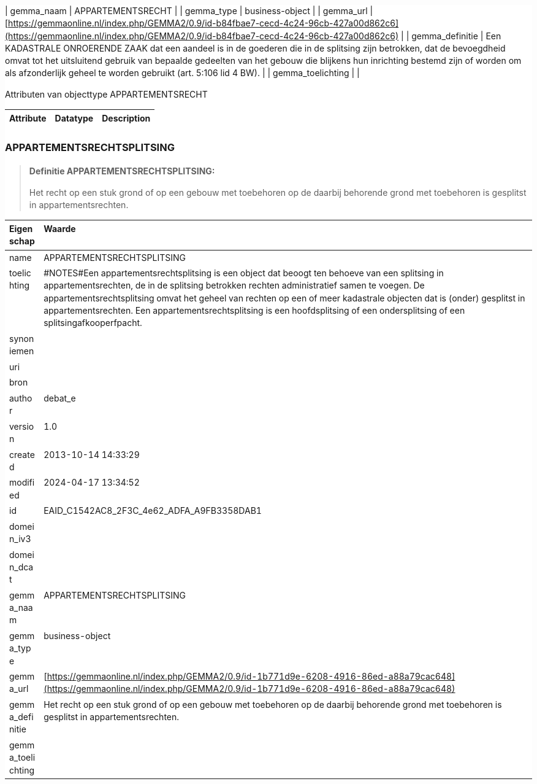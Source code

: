 | gemma_naam | APPARTEMENTSRECHT |
| gemma_type | business-object |
| gemma_url | [https://gemmaonline.nl/index.php/GEMMA2/0.9/id-b84fbae7-cecd-4c24-96cb-427a00d862c6](https://gemmaonline.nl/index.php/GEMMA2/0.9/id-b84fbae7-cecd-4c24-96cb-427a00d862c6) |
| gemma_definitie | Een KADASTRALE ONROERENDE ZAAK dat een aandeel is in de  goederen die in de splitsing zijn betrokken, dat de bevoegdheid omvat tot het uitsluitend gebruik van bepaalde gedeelten van het gebouw die blijkens hun inrichting bestemd zijn of worden om als afzonderlijk geheel te worden  gebruikt (art. 5:106 lid 4 BW). |
| gemma_toelichting |  |


Attributen van objecttype APPARTEMENTSRECHT

| Attribute | Datatype | Description |
| :--- | :--- | :--- |




### APPARTEMENTSRECHTSPLITSING
> **Definitie APPARTEMENTSRECHTSPLITSING:** 
>
> Het recht op een stuk grond of op een gebouw met toebehoren op de daarbij behorende grond met toebehoren is gesplitst in appartementsrechten.

| Eigenschap | Waarde |
| :--- | :------ |
| name | APPARTEMENTSRECHTSPLITSING |
| toelichting | #NOTES#Een appartementsrechtsplitsing is een object dat beoogt ten behoeve van een splitsing in appartementsrechten, de in de splitsing betrokken rechten administratief samen te voegen. De appartementsrechtsplitsing omvat het geheel van rechten op een of meer kadastrale objecten dat is (onder) gesplitst in appartementsrechten. Een appartementsrechtsplitsing is een hoofdsplitsing of een ondersplitsing of een splitsingafkooperfpacht. |
| synoniemen |  |
| uri |  |
| bron |  |
| author | debat_e |
| version | 1.0 |
| created | 2013-10-14 14:33:29 |
| modified | 2024-04-17 13:34:52 |
| id | EAID_C1542AC8_2F3C_4e62_ADFA_A9FB3358DAB1 |
| domein_iv3 |  |
| domein_dcat |  |
| gemma_naam | APPARTEMENTSRECHTSPLITSING |
| gemma_type | business-object |
| gemma_url | [https://gemmaonline.nl/index.php/GEMMA2/0.9/id-1b771d9e-6208-4916-86ed-a88a79cac648](https://gemmaonline.nl/index.php/GEMMA2/0.9/id-1b771d9e-6208-4916-86ed-a88a79cac648) |
| gemma_definitie | Het recht op een stuk grond of op een gebouw met toebehoren op de daarbij behorende grond met toebehoren is gesplitst in appartementsrechten. |
| gemma_toelichting |  |
